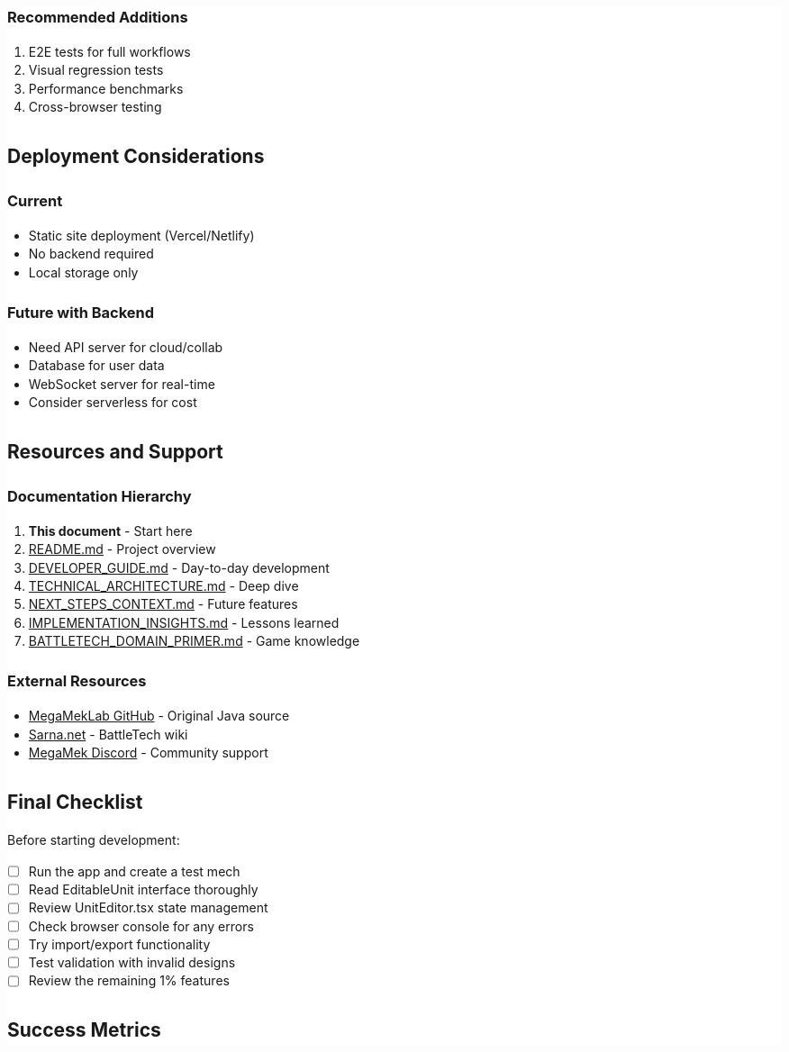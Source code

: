 ### Recommended Additions
1. E2E tests for full workflows
2. Visual regression tests
3. Performance benchmarks
4. Cross-browser testing

## Deployment Considerations

### Current
- Static site deployment (Vercel/Netlify)
- No backend required
- Local storage only

### Future with Backend
- Need API server for cloud/collab
- Database for user data
- WebSocket server for real-time
- Consider serverless for cost

## Resources and Support

### Documentation Hierarchy
1. **This document** - Start here
2. [README.md](./README.md) - Project overview
3. [DEVELOPER_GUIDE.md](./DEVELOPER_GUIDE.md) - Day-to-day development
4. [TECHNICAL_ARCHITECTURE.md](./TECHNICAL_ARCHITECTURE.md) - Deep dive
5. [NEXT_STEPS_CONTEXT.md](./NEXT_STEPS_CONTEXT.md) - Future features
6. [IMPLEMENTATION_INSIGHTS.md](./IMPLEMENTATION_INSIGHTS.md) - Lessons learned
7. [BATTLETECH_DOMAIN_PRIMER.md](./BATTLETECH_DOMAIN_PRIMER.md) - Game knowledge

### External Resources
- [MegaMekLab GitHub](https://github.com/MegaMek/megameklab) - Original Java source
- [Sarna.net](https://www.sarna.net) - BattleTech wiki
- [MegaMek Discord](https://discord.gg/megamek) - Community support

## Final Checklist

Before starting development:
- [ ] Run the app and create a test mech
- [ ] Read EditableUnit interface thoroughly
- [ ] Review UnitEditor.tsx state management
- [ ] Check browser console for any errors
- [ ] Try import/export functionality
- [ ] Test validation with invalid designs
- [ ] Review the remaining 1% features

## Success Metrics
